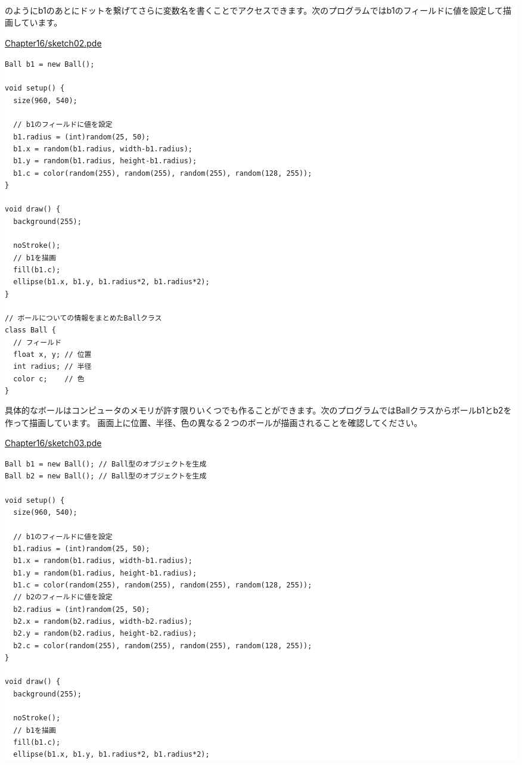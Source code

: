 のようにb1のあとにドットを繋げてさらに変数名を書くことでアクセスできます。次のプログラムではb1のフィールドに値を設定して描画しています。

[Chapter16/sketch02.pde](github:Chapter16/sketch02/sketch02.pde)

```processing
Ball b1 = new Ball();

void setup() {
  size(960, 540);

  // b1のフィールドに値を設定
  b1.radius = (int)random(25, 50);
  b1.x = random(b1.radius, width-b1.radius);
  b1.y = random(b1.radius, height-b1.radius);
  b1.c = color(random(255), random(255), random(255), random(128, 255));
}

void draw() {
  background(255);

  noStroke();
  // b1を描画
  fill(b1.c);
  ellipse(b1.x, b1.y, b1.radius*2, b1.radius*2);
}

// ボールについての情報をまとめたBallクラス
class Ball {
  // フィールド
  float x, y; // 位置
  int radius; // 半径
  color c;    // 色
}
```

具体的なボールはコンピュータのメモリが許す限りいくつでも作ることができます。次のプログラムではBallクラスからボールb1とb2を作って描画しています。 画面上に位置、半径、色の異なる２つのボールが描画されることを確認してください。

[Chapter16/sketch03.pde](github:Chapter16/sketch03/sketch03.pde)

```processing
Ball b1 = new Ball(); // Ball型のオブジェクトを生成
Ball b2 = new Ball(); // Ball型のオブジェクトを生成

void setup() {
  size(960, 540);

  // b1のフィールドに値を設定
  b1.radius = (int)random(25, 50);
  b1.x = random(b1.radius, width-b1.radius);
  b1.y = random(b1.radius, height-b1.radius);
  b1.c = color(random(255), random(255), random(255), random(128, 255));
  // b2のフィールドに値を設定
  b2.radius = (int)random(25, 50);
  b2.x = random(b2.radius, width-b2.radius);
  b2.y = random(b2.radius, height-b2.radius);
  b2.c = color(random(255), random(255), random(255), random(128, 255));
}

void draw() {
  background(255);

  noStroke();
  // b1を描画
  fill(b1.c);
  ellipse(b1.x, b1.y, b1.radius*2, b1.radius*2);
```